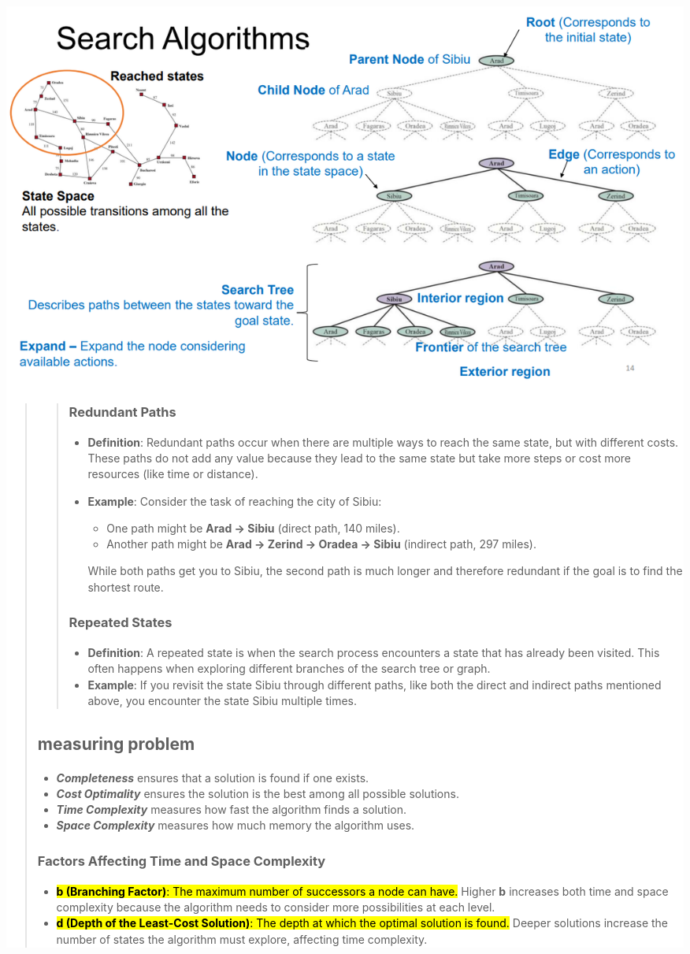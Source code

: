 ![image-20240825081458792](./ImagesNote/image-20240825081458792.png)

> > ### Redundant Paths
> >
> > - **Definition**: Redundant paths occur when there are multiple ways to reach the same state, but with different costs. These paths do not add any value because they lead to the same state but take more steps or cost more resources (like time or distance).
> >
> > - **Example**: Consider the task of reaching the city of Sibiu:
> >
> >   - One path might be **Arad → Sibiu** (direct path, 140 miles).
> >   - Another path might be **Arad → Zerind → Oradea → Sibiu** (indirect path, 297 miles).
> >
> >   While both paths get you to Sibiu, the second path is much longer and therefore redundant if the goal is to find the shortest route.
> >
> > ### Repeated States
> >
> > - **Definition**: A repeated state is when the search process encounters a state that has already been visited. This often happens when exploring different branches of the search tree or graph.
> > - **Example**: If you revisit the state Sibiu through different paths, like both the direct and indirect paths mentioned above, you encounter the state Sibiu multiple times.
>
> ## measuring problem
>
> - ***Completeness*** ensures that a solution is found if one exists.
> - ***Cost Optimality*** ensures the solution is the best among all possible solutions.
> - ***Time Complexity*** measures how fast the algorithm finds a solution.
> - ***Space Complexity*** measures how much memory the algorithm uses.
>
> ### Factors Affecting Time and Space Complexity
>
> - <mark>**b (Branching Factor)**: The maximum number of successors a node can have.</mark> Higher **b** increases both time and space complexity because the algorithm needs to consider more possibilities at each level.
> - <mark>**d (Depth of the Least-Cost Solution)**: The depth at which the optimal solution is found.</mark> Deeper solutions increase the number of states the algorithm must explore, affecting time complexity.